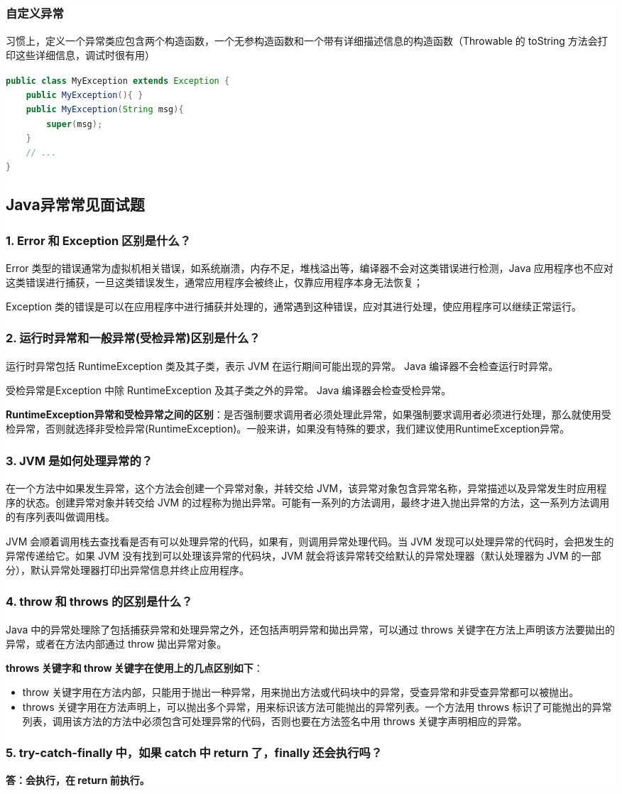 ### 自定义异常

习惯上，定义一个异常类应包含两个构造函数，一个无参构造函数和一个带有详细描述信息的构造函数（Throwable 的 toString 方法会打印这些详细信息，调试时很有用）

```java
public class MyException extends Exception {
    public MyException(){ }
    public MyException(String msg){
        super(msg);
    }
    // ...
}
```

## Java异常常见面试题

### 1. Error 和 Exception 区别是什么？

Error 类型的错误通常为虚拟机相关错误，如系统崩溃，内存不足，堆栈溢出等，编译器不会对这类错误进行检测，Java 应用程序也不应对这类错误进行捕获，一旦这类错误发生，通常应用程序会被终止，仅靠应用程序本身无法恢复；

Exception 类的错误是可以在应用程序中进行捕获并处理的，通常遇到这种错误，应对其进行处理，使应用程序可以继续正常运行。

### 2. 运行时异常和一般异常(受检异常)区别是什么？

运行时异常包括 RuntimeException 类及其子类，表示 JVM 在运行期间可能出现的异常。 Java 编译器不会检查运行时异常。

受检异常是Exception 中除 RuntimeException 及其子类之外的异常。 Java 编译器会检查受检异常。

**RuntimeException异常和受检异常之间的区别**：是否强制要求调用者必须处理此异常，如果强制要求调用者必须进行处理，那么就使用受检异常，否则就选择非受检异常(RuntimeException)。一般来讲，如果没有特殊的要求，我们建议使用RuntimeException异常。

### 3. JVM 是如何处理异常的？

在一个方法中如果发生异常，这个方法会创建一个异常对象，并转交给 JVM，该异常对象包含异常名称，异常描述以及异常发生时应用程序的状态。创建异常对象并转交给 JVM 的过程称为抛出异常。可能有一系列的方法调用，最终才进入抛出异常的方法，这一系列方法调用的有序列表叫做调用栈。

JVM 会顺着调用栈去查找看是否有可以处理异常的代码，如果有，则调用异常处理代码。当 JVM 发现可以处理异常的代码时，会把发生的异常传递给它。如果 JVM 没有找到可以处理该异常的代码块，JVM 就会将该异常转交给默认的异常处理器（默认处理器为 JVM 的一部分），默认异常处理器打印出异常信息并终止应用程序。

### 4. throw 和 throws 的区别是什么？

Java 中的异常处理除了包括捕获异常和处理异常之外，还包括声明异常和拋出异常，可以通过 throws 关键字在方法上声明该方法要拋出的异常，或者在方法内部通过 throw 拋出异常对象。

**throws 关键字和 throw 关键字在使用上的几点区别如下**：

- throw 关键字用在方法内部，只能用于抛出一种异常，用来抛出方法或代码块中的异常，受查异常和非受查异常都可以被抛出。
- throws 关键字用在方法声明上，可以抛出多个异常，用来标识该方法可能抛出的异常列表。一个方法用 throws 标识了可能抛出的异常列表，调用该方法的方法中必须包含可处理异常的代码，否则也要在方法签名中用 throws 关键字声明相应的异常。

### 5. try-catch-finally 中，如果 catch 中 return 了，finally 还会执行吗？

**答：会执行，在 return 前执行。**
